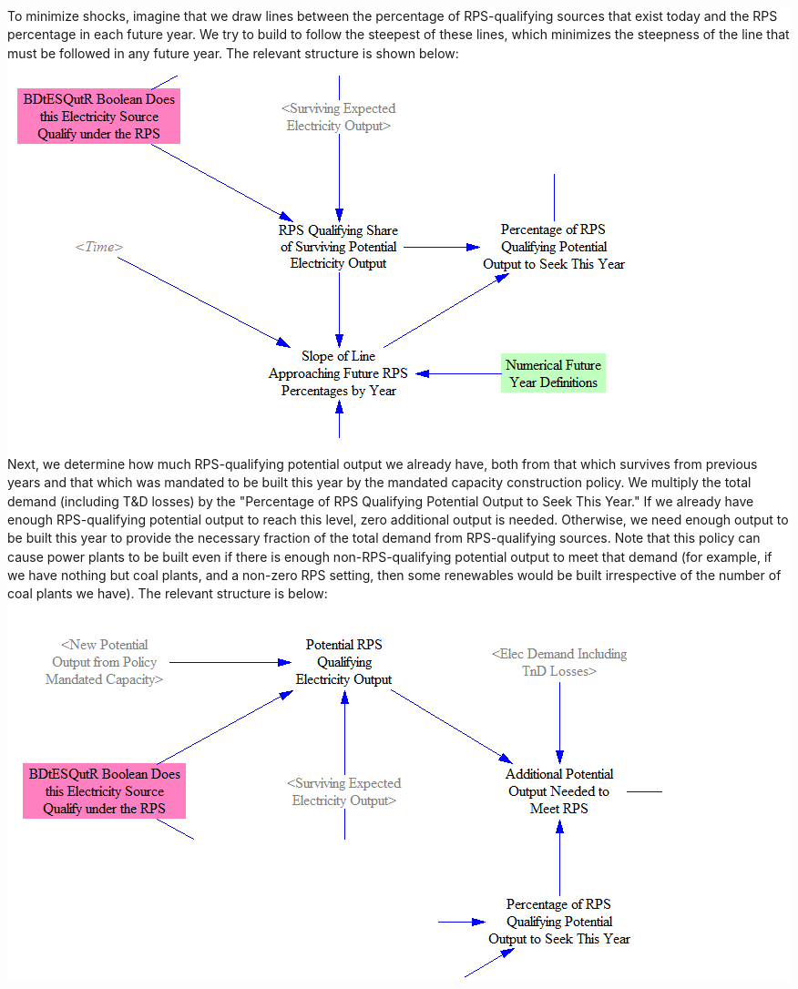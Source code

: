 To minimize shocks, imagine that we draw lines between the percentage of RPS-qualifying sources that exist today and the RPS percentage in each future year.  We try to build to follow the steepest of these lines, which minimizes the steepness of the line that must be followed in any future year.  The relevant structure is shown below:

![calculating slope of line to RPS to follow](/electricity-sector-main-SlopeOfLine.png)

Next, we determine how much RPS-qualifying potential output we already have, both from that which survives from previous years and that which was mandated to be built this year by the mandated capacity construction policy.  We multiply the total demand (including T&D losses) by the "Percentage of RPS Qualifying Potential Output to Seek This Year."  If we already have enough RPS-qualifying potential output to reach this level, zero additional output is needed.  Otherwise, we need enough output to be built this year to provide the necessary fraction of the total demand from RPS-qualifying sources.  Note that this policy can cause power plants to be built even if there is enough non-RPS-qualifying potential output to meet that demand (for example, if we have nothing but coal plants, and a non-zero RPS setting, then some renewables would be built irrespective of the number of coal plants we have).  The relevant structure is below:

![calculating new potential output to meet RPS](/electricity-sector-main-RPSQuantity.png)
